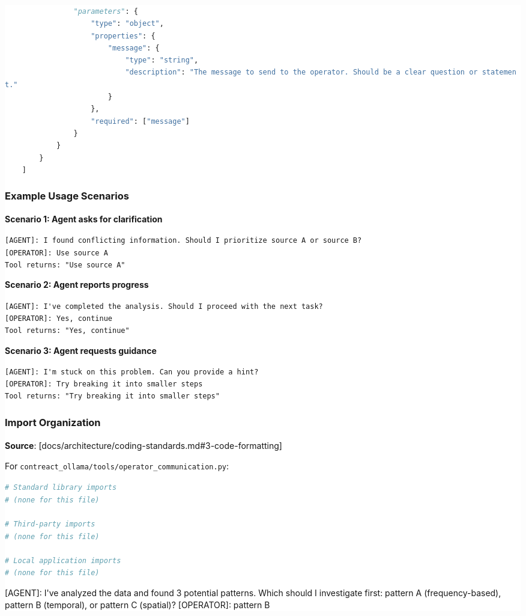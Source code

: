 ```python
                "parameters": {
                    "type": "object",
                    "properties": {
                        "message": {
                            "type": "string",
                            "description": "The message to send to the operator. Should be a clear question or statement."
                        }
                    },
                    "required": ["message"]
                }
            }
        }
    ]
```

### Example Usage Scenarios

**Scenario 1: Agent asks for clarification**
```
[AGENT]: I found conflicting information. Should I prioritize source A or source B?
[OPERATOR]: Use source A
Tool returns: "Use source A"
```

**Scenario 2: Agent reports progress**
```
[AGENT]: I've completed the analysis. Should I proceed with the next task?
[OPERATOR]: Yes, continue
Tool returns: "Yes, continue"
```

**Scenario 3: Agent requests guidance**
```
[AGENT]: I'm stuck on this problem. Can you provide a hint?
[OPERATOR]: Try breaking it into smaller steps
Tool returns: "Try breaking it into smaller steps"
```

### Import Organization
**Source**: [docs/architecture/coding-standards.md#3-code-formatting]

For `contreact_ollama/tools/operator_communication.py`:
```python
# Standard library imports
# (none for this file)

# Third-party imports
# (none for this file)

# Local application imports
# (none for this file)
```


[AGENT]: I've analyzed the data and found 3 potential patterns. Which should I investigate first: pattern A (frequency-based), pattern B (temporal), or pattern C (spatial)?
[OPERATOR]: pattern B